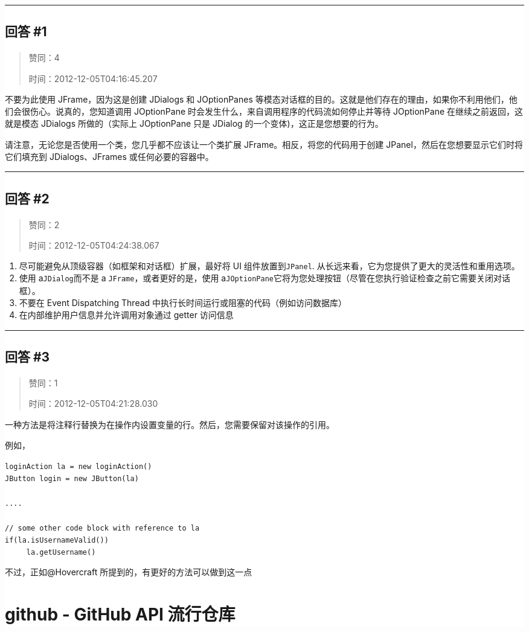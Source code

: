 * * *

## 回答 #1

> 赞同：4
> 
> 时间：2012-12-05T04:16:45.207

不要为此使用 JFrame，因为这是创建 JDialogs 和 JOptionPanes 等模态对话框的目的。这就是他们存在的理由，如果你不利用他们，他们会很伤心。说真的，您知道调用 JOptionPane 时会发生什么，来自调用程序的代码流如何停止并等待 JOptionPane 在继续之前返回，这就是模态 JDialogs 所做的（实际上 JOptionPane 只是 JDialog 的一个变体)，这正是您想要的行为。

请注意，无论您是否使用一个类，您几乎都不应该让一个类扩展 JFrame。相反，将您的代码用于创建 JPanel，然后在您想要显示它们时将它们填充到 JDialogs、JFrames 或任何必要的容器中。

* * *

## 回答 #2

> 赞同：2
> 
> 时间：2012-12-05T04:24:38.067

1.  尽可能避免从顶级容器（如框架和对话框）扩展，最好将 UI 组件放置到`JPanel`. 从长远来看，它为您提供了更大的灵活性和重用选项。
2.  使用 a`JDialog`而不是 a `JFrame`，或者更好的是，使用 a`JOptionPane`它将为您处理按钮（尽管在您执行验证检查之前它需要关闭对话框）。
3.  不要在 Event Dispatching Thread 中执行长时间运行或阻塞的代码（例如访问数据库）
4.  在内部维护用户信息并允许调用对象通过 getter 访问信息

* * *

## 回答 #3

> 赞同：1
> 
> 时间：2012-12-05T04:21:28.030

一种方法是将注释行替换为在操作内设置变量的行。然后，您需要保留对该操作的引用。

例如，

```
loginAction la = new loginAction()
JButton login = new JButton(la)

....

// some other code block with reference to la
if(la.isUsernameValid())  
     la.getUsername() 
```

不过，正如@Hovercraft 所提到的，有更好的方法可以做到这一点

# github - GitHub API 流行仓库
